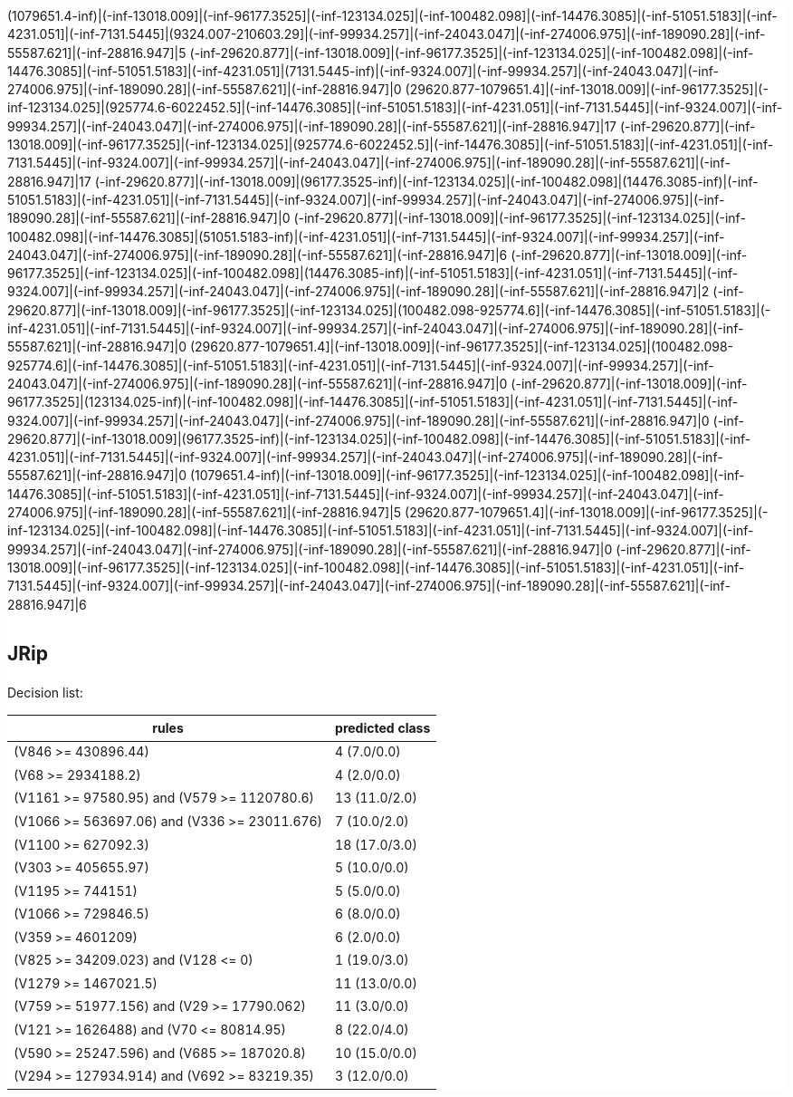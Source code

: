 (1079651.4-inf)|(-inf-13018.009]|(-inf-96177.3525]|(-inf-123134.025]|(-inf-100482.098]|(-inf-14476.3085]|(-inf-51051.5183]|(-inf-4231.051]|(-inf-7131.5445]|(9324.007-210603.29]|(-inf-99934.257]|(-inf-24043.047]|(-inf-274006.975]|(-inf-189090.28]|(-inf-55587.621]|(-inf-28816.947]|5
(-inf-29620.877]|(-inf-13018.009]|(-inf-96177.3525]|(-inf-123134.025]|(-inf-100482.098]|(-inf-14476.3085]|(-inf-51051.5183]|(-inf-4231.051]|(7131.5445-inf)|(-inf-9324.007]|(-inf-99934.257]|(-inf-24043.047]|(-inf-274006.975]|(-inf-189090.28]|(-inf-55587.621]|(-inf-28816.947]|0
(29620.877-1079651.4]|(-inf-13018.009]|(-inf-96177.3525]|(-inf-123134.025]|(925774.6-6022452.5]|(-inf-14476.3085]|(-inf-51051.5183]|(-inf-4231.051]|(-inf-7131.5445]|(-inf-9324.007]|(-inf-99934.257]|(-inf-24043.047]|(-inf-274006.975]|(-inf-189090.28]|(-inf-55587.621]|(-inf-28816.947]|17
(-inf-29620.877]|(-inf-13018.009]|(-inf-96177.3525]|(-inf-123134.025]|(925774.6-6022452.5]|(-inf-14476.3085]|(-inf-51051.5183]|(-inf-4231.051]|(-inf-7131.5445]|(-inf-9324.007]|(-inf-99934.257]|(-inf-24043.047]|(-inf-274006.975]|(-inf-189090.28]|(-inf-55587.621]|(-inf-28816.947]|17
(-inf-29620.877]|(-inf-13018.009]|(96177.3525-inf)|(-inf-123134.025]|(-inf-100482.098]|(14476.3085-inf)|(-inf-51051.5183]|(-inf-4231.051]|(-inf-7131.5445]|(-inf-9324.007]|(-inf-99934.257]|(-inf-24043.047]|(-inf-274006.975]|(-inf-189090.28]|(-inf-55587.621]|(-inf-28816.947]|0
(-inf-29620.877]|(-inf-13018.009]|(-inf-96177.3525]|(-inf-123134.025]|(-inf-100482.098]|(-inf-14476.3085]|(51051.5183-inf)|(-inf-4231.051]|(-inf-7131.5445]|(-inf-9324.007]|(-inf-99934.257]|(-inf-24043.047]|(-inf-274006.975]|(-inf-189090.28]|(-inf-55587.621]|(-inf-28816.947]|6
(-inf-29620.877]|(-inf-13018.009]|(-inf-96177.3525]|(-inf-123134.025]|(-inf-100482.098]|(14476.3085-inf)|(-inf-51051.5183]|(-inf-4231.051]|(-inf-7131.5445]|(-inf-9324.007]|(-inf-99934.257]|(-inf-24043.047]|(-inf-274006.975]|(-inf-189090.28]|(-inf-55587.621]|(-inf-28816.947]|2
(-inf-29620.877]|(-inf-13018.009]|(-inf-96177.3525]|(-inf-123134.025]|(100482.098-925774.6]|(-inf-14476.3085]|(-inf-51051.5183]|(-inf-4231.051]|(-inf-7131.5445]|(-inf-9324.007]|(-inf-99934.257]|(-inf-24043.047]|(-inf-274006.975]|(-inf-189090.28]|(-inf-55587.621]|(-inf-28816.947]|0
(29620.877-1079651.4]|(-inf-13018.009]|(-inf-96177.3525]|(-inf-123134.025]|(100482.098-925774.6]|(-inf-14476.3085]|(-inf-51051.5183]|(-inf-4231.051]|(-inf-7131.5445]|(-inf-9324.007]|(-inf-99934.257]|(-inf-24043.047]|(-inf-274006.975]|(-inf-189090.28]|(-inf-55587.621]|(-inf-28816.947]|0
(-inf-29620.877]|(-inf-13018.009]|(-inf-96177.3525]|(123134.025-inf)|(-inf-100482.098]|(-inf-14476.3085]|(-inf-51051.5183]|(-inf-4231.051]|(-inf-7131.5445]|(-inf-9324.007]|(-inf-99934.257]|(-inf-24043.047]|(-inf-274006.975]|(-inf-189090.28]|(-inf-55587.621]|(-inf-28816.947]|0
(-inf-29620.877]|(-inf-13018.009]|(96177.3525-inf)|(-inf-123134.025]|(-inf-100482.098]|(-inf-14476.3085]|(-inf-51051.5183]|(-inf-4231.051]|(-inf-7131.5445]|(-inf-9324.007]|(-inf-99934.257]|(-inf-24043.047]|(-inf-274006.975]|(-inf-189090.28]|(-inf-55587.621]|(-inf-28816.947]|0
(1079651.4-inf)|(-inf-13018.009]|(-inf-96177.3525]|(-inf-123134.025]|(-inf-100482.098]|(-inf-14476.3085]|(-inf-51051.5183]|(-inf-4231.051]|(-inf-7131.5445]|(-inf-9324.007]|(-inf-99934.257]|(-inf-24043.047]|(-inf-274006.975]|(-inf-189090.28]|(-inf-55587.621]|(-inf-28816.947]|5
(29620.877-1079651.4]|(-inf-13018.009]|(-inf-96177.3525]|(-inf-123134.025]|(-inf-100482.098]|(-inf-14476.3085]|(-inf-51051.5183]|(-inf-4231.051]|(-inf-7131.5445]|(-inf-9324.007]|(-inf-99934.257]|(-inf-24043.047]|(-inf-274006.975]|(-inf-189090.28]|(-inf-55587.621]|(-inf-28816.947]|0
(-inf-29620.877]|(-inf-13018.009]|(-inf-96177.3525]|(-inf-123134.025]|(-inf-100482.098]|(-inf-14476.3085]|(-inf-51051.5183]|(-inf-4231.051]|(-inf-7131.5445]|(-inf-9324.007]|(-inf-99934.257]|(-inf-24043.047]|(-inf-274006.975]|(-inf-189090.28]|(-inf-55587.621]|(-inf-28816.947]|6

## JRip

Decision list:

rules | predicted class
---|---
(V846 >= 430896.44)|4 (7.0/0.0)
(V68 >= 2934188.2)|4 (2.0/0.0)
(V1161 >= 97580.95) and (V579 >= 1120780.6)|13 (11.0/2.0)
(V1066 >= 563697.06) and (V336 >= 23011.676)|7 (10.0/2.0)
(V1100 >= 627092.3)|18 (17.0/3.0)
(V303 >= 405655.97)|5 (10.0/0.0)
(V1195 >= 744151)|5 (5.0/0.0)
(V1066 >= 729846.5)|6 (8.0/0.0)
(V359 >= 4601209)|6 (2.0/0.0)
(V825 >= 34209.023) and (V128 <= 0)|1 (19.0/3.0)
(V1279 >= 1467021.5)|11 (13.0/0.0)
(V759 >= 51977.156) and (V29 >= 17790.062)|11 (3.0/0.0)
(V121 >= 1626488) and (V70 <= 80814.95)|8 (22.0/4.0)
(V590 >= 25247.596) and (V685 >= 187020.8)|10 (15.0/0.0)
(V294 >= 127934.914) and (V692 >= 83219.35)|3 (12.0/0.0)